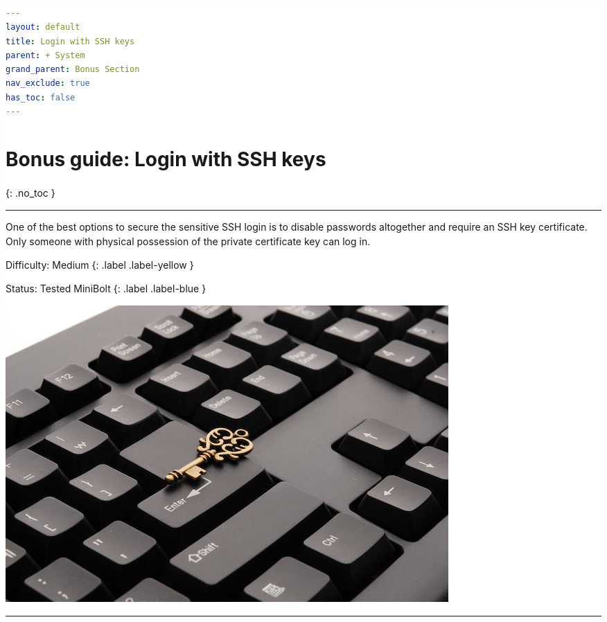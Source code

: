 ```yaml
---
layout: default
title: Login with SSH keys
parent: + System
grand_parent: Bonus Section
nav_exclude: true
has_toc: false
---
```



# Bonus guide: Login with SSH keys

{: .no_toc }

---

One of the best options to secure the sensitive SSH login is to disable passwords altogether and require an SSH key certificate.
Only someone with physical possession of the private certificate key can log in.

Difficulty: Medium
{: .label .label-yellow }

Status: Tested MiniBolt
{: .label .label-blue }

![SSH keys](../../../images/SSH-keys.png)

---
